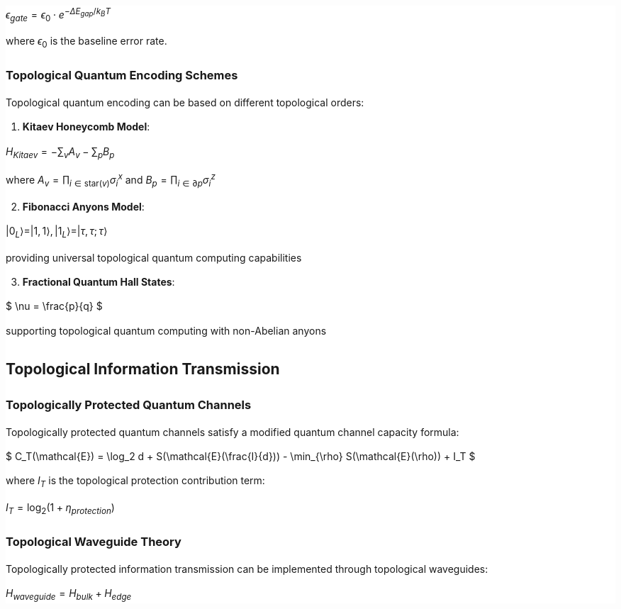 $`
\epsilon_{gate} = \epsilon_0 \cdot e^{-\Delta E_{gap}/k_B T}
`$

where $`\epsilon_0`$ is the baseline error rate.

### Topological Quantum Encoding Schemes

Topological quantum encoding can be based on different topological orders:

1. **Kitaev Honeycomb Model**:

$`
H_{Kitaev} = -\sum_v A_v - \sum_p B_p
`$

   where $`A_v = \prod_{i \in \text{star}(v)} \sigma_i^x`$ and $`B_p = \prod_{i \in \partial p} \sigma_i^z`$

2. **Fibonacci Anyons Model**:

$`
|0_L\rangle = |1,1\rangle, |1_L\rangle = |\tau,\tau;\tau\rangle
`$

   providing universal topological quantum computing capabilities

3. **Fractional Quantum Hall States**:

$`
\nu = \frac{p}{q}
`$

   supporting topological quantum computing with non-Abelian anyons

## Topological Information Transmission

### Topologically Protected Quantum Channels

Topologically protected quantum channels satisfy a modified quantum channel capacity formula:

$`
C_T(\mathcal{E}) = \log_2 d + S(\mathcal{E}(\frac{I}{d})) - \min_{\rho} S(\mathcal{E}(\rho)) + I_T
`$

where $`I_T`$ is the topological protection contribution term:

$`
I_T = \log_2(1 + \eta_{protection})
`$

### Topological Waveguide Theory

Topologically protected information transmission can be implemented through topological waveguides:

$`
H_{waveguide} = H_{bulk} + H_{edge}
`$
